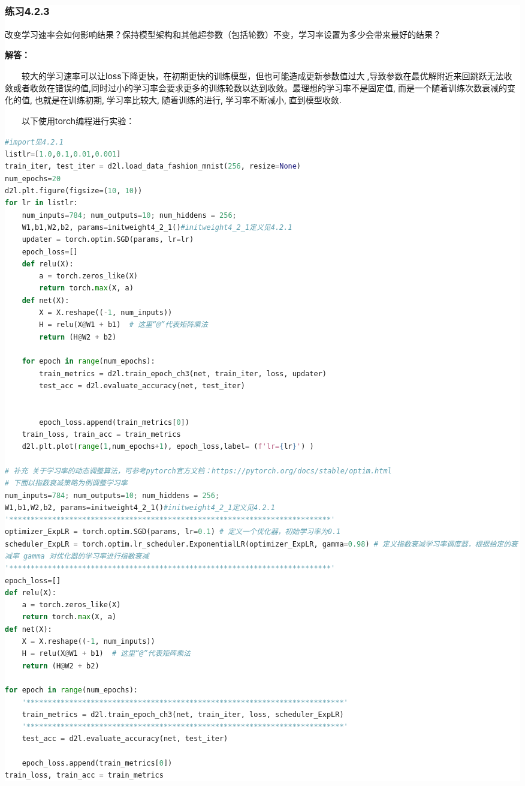 ### 练习4.2.3

改变学习速率会如何影响结果？保持模型架构和其他超参数（包括轮数）不变，学习率设置为多少会带来最好的结果？

**解答：** 

&emsp;&emsp;较大的学习速率可以让loss下降更快，在初期更快的训练模型，但也可能造成更新参数值过大 ,导致参数在最优解附近来回跳跃无法收敛或者收敛在错误的值,同时过小的学习率会要求更多的训练轮数以达到收敛。最理想的学习率不是固定值, 而是一个随着训练次数衰减的变化的值, 也就是在训练初期, 学习率比较大, 随着训练的进行, 学习率不断减小, 直到模型收敛.

&emsp;&emsp;以下使用torch编程进行实验：


```python
#import见4.2.1
listlr=[1.0,0.1,0.01,0.001]
train_iter, test_iter = d2l.load_data_fashion_mnist(256, resize=None)
num_epochs=20
d2l.plt.figure(figsize=(10, 10))
for lr in listlr:
    num_inputs=784; num_outputs=10; num_hiddens = 256;
    W1,b1,W2,b2, params=initweight4_2_1()#initweight4_2_1定义见4.2.1
    updater = torch.optim.SGD(params, lr=lr)
    epoch_loss=[]
    def relu(X):
        a = torch.zeros_like(X)
        return torch.max(X, a)
    def net(X):
        X = X.reshape((-1, num_inputs))
        H = relu(X@W1 + b1)  # 这里“@”代表矩阵乘法
        return (H@W2 + b2)
    
    for epoch in range(num_epochs):
        train_metrics = d2l.train_epoch_ch3(net, train_iter, loss, updater)
        test_acc = d2l.evaluate_accuracy(net, test_iter)
        
        
        epoch_loss.append(train_metrics[0])
    train_loss, train_acc = train_metrics
    d2l.plt.plot(range(1,num_epochs+1), epoch_loss,label= (f'lr={lr}') )
    
# 补充 关于学习率的动态调整算法，可参考pytorch官方文档：https://pytorch.org/docs/stable/optim.html
# 下面以指数衰减策略为例调整学习率
num_inputs=784; num_outputs=10; num_hiddens = 256;
W1,b1,W2,b2, params=initweight4_2_1()#initweight4_2_1定义见4.2.1
'***************************************************************************'
optimizer_ExpLR = torch.optim.SGD(params, lr=0.1) # 定义一个优化器，初始学习率为0.1
scheduler_ExpLR = torch.optim.lr_scheduler.ExponentialLR(optimizer_ExpLR, gamma=0.98) # 定义指数衰减学习率调度器，根据给定的衰减率 gamma 对优化器的学习率进行指数衰减
'***************************************************************************'
epoch_loss=[]
def relu(X):
    a = torch.zeros_like(X)
    return torch.max(X, a)
def net(X):
    X = X.reshape((-1, num_inputs))
    H = relu(X@W1 + b1)  # 这里“@”代表矩阵乘法
    return (H@W2 + b2)

for epoch in range(num_epochs):
    '**************************************************************************'
    train_metrics = d2l.train_epoch_ch3(net, train_iter, loss, scheduler_ExpLR)
    '**************************************************************************'
    test_acc = d2l.evaluate_accuracy(net, test_iter)
    
    epoch_loss.append(train_metrics[0])
train_loss, train_acc = train_metrics
```